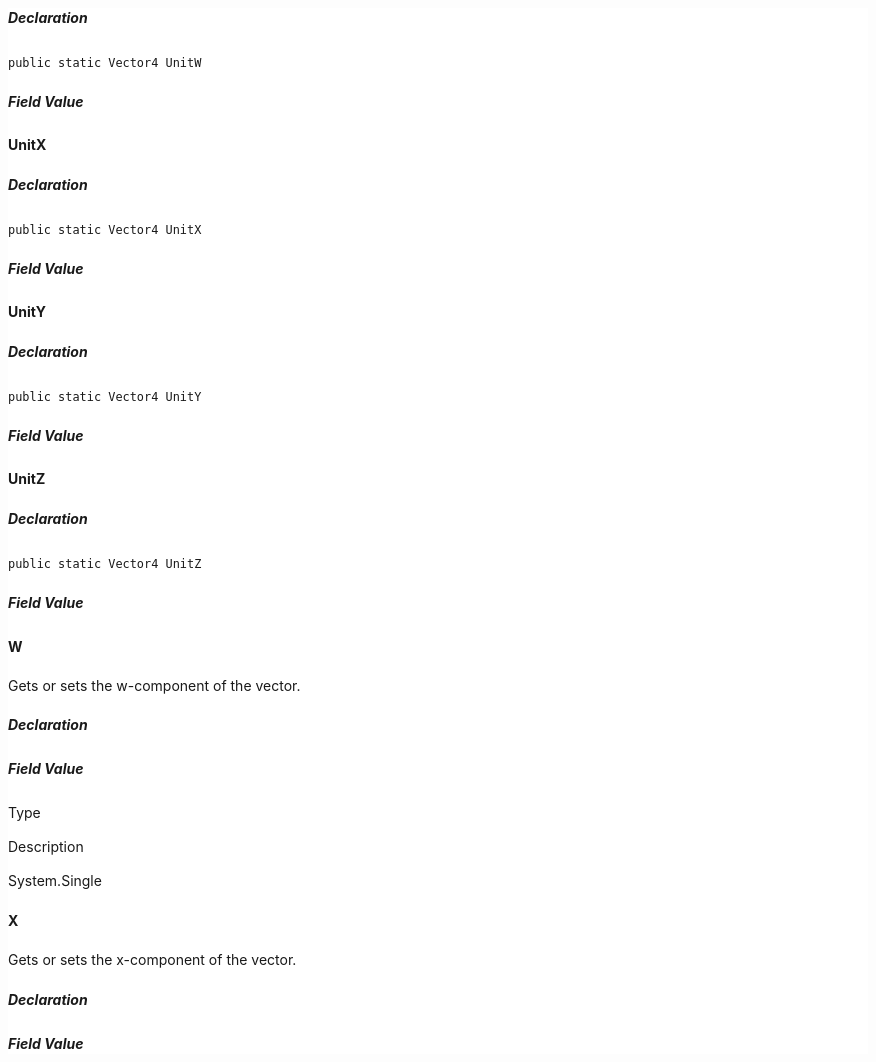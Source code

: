 ##### Declaration

```
public static Vector4 UnitW
```

##### Field Value

#### [](#VRageMath_Vector4_UnitX)UnitX

##### Declaration

```
public static Vector4 UnitX
```

##### Field Value

#### [](#VRageMath_Vector4_UnitY)UnitY

##### Declaration

```
public static Vector4 UnitY
```

##### Field Value

#### [](#VRageMath_Vector4_UnitZ)UnitZ

##### Declaration

```
public static Vector4 UnitZ
```

##### Field Value

#### [](#VRageMath_Vector4_W)W

Gets or sets the w-component of the vector.

##### Declaration

##### Field Value

Type

Description

System.Single

#### [](#VRageMath_Vector4_X)X

Gets or sets the x-component of the vector.

##### Declaration

##### Field Value
